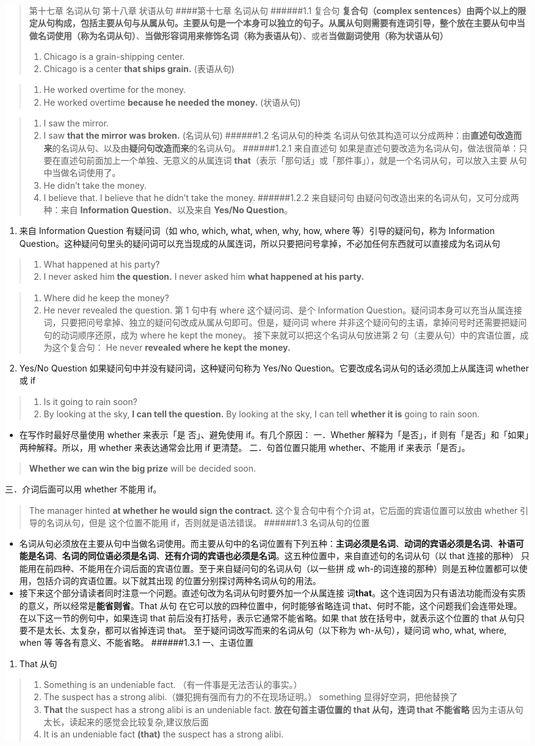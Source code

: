 >第十七章 名词从句
第十八章 状语从句
####第十七章 名词从句
######1.1 复合句
**复合句（complex sentences）**由两个以上的限定从句构成，包括主要从句与从属从句。主要从句是一个本身可以独立的句子。从属从句则需要有连词引导，整个放在主要从句中当做**名词使用（称为名词从句）**、**当做形容词用来修饰名词（称为表语从句）**、或者**当做副词使用（称为状语从句）**
> 1. Chicago is a grain-shipping center.
> 2. Chicago is a center **that ships grain.** (表语从句)

> 1. He worked overtime for the money.
> 2. He worked overtime **because he needed the money.** (状语从句)

> 1. I saw the mirror.
> 2. I saw **that the mirror was broken.** (名词从句)
######1.2 名词从句的种类
名词从句依其构造可以分成两种：由**直述句改造而来**的名词从句、以及由**疑问句改造而来**的名词从句。
######1.2.1 来自直述句
如果是直述句要改造为名词从句，做法很简单：只要在直述句前面加上一个单独、无意义的从属连词 **that**（表示「那句话」或「那件事」），就是一个名词从句，可以放入主要 从句中当做名词使用了。
>1. He didn’t take the money.
>2. I believe that.
>I believe that he didn’t take the money.
######1.2.2 来自疑问句
由疑问句改造出来的名词从句，又可分成两种：来自 **Information Question**、以及来自 **Yes/No Question**。
1. 来自 Information Question
有疑问词（如 who, which, what, when, why, how, where 等）引导的疑问句，称为 Information Question。这种疑问句里头的疑问词可以充当现成的从属连词，所以只要把问号拿掉，不必加任何东西就可以直接成为名词从句
> 1. What happened at his party?
> 2. I never asked him **the question.**
I never asked him **what happened at his party.**

> 1. Where did he keep the money?
> 2. He never revealed the question.
第 1 句中有 where 这个疑问词、是个 Information Question。疑问词本身可以充当从属连接词，只要把问号拿掉、独立的疑问句改成从属从句即可。但是，疑问词 where 并非这个疑问句的主语，拿掉问号时还需要把疑问句的动词顺序还原，成为 where he kept the money。 接下来就可以把这个名词从句放进第 2 句（主要从句）中的宾语位置，成为这个复合句：
He never **revealed where he kept the money.**

2. Yes/No Question
如果疑问句中并没有疑问词，这种疑问句称为 Yes/No Question。它要改成名词从句的话必须加上从属连词 whether 或 if
> 1. Is it going to rain soon?
> 2. By looking at the sky, **I can tell the question.**
> By looking at the sky, I can tell **whether it is** going to rain soon.
- 在写作时最好尽量使用 whether 来表示「是 否」、避免使用 if。有几个原因：
一．Whether 解释为「是否」，if 则有「是否」和「如果」两种解释。所以，用 whether
来表达通常会比用 if 更清楚。
二．句首位置只能用 whether、不能用 if 来表示「是否」。
> **Whether we can win the big prize** will be decided soon.

三．介词后面可以用 whether 不能用 if。
> The manager hinted **at whether he would sign the contract.**
这个复合句中有个介词 at，它后面的宾语位置可以放由 whether 引导的名词从句，但是 这个位置不能用 if，否则就是语法错误。
######1.3 名词从句的位置
- 名词从句必须放在主要从句中当做名词使用。而主要从句中的名词位置有下列五种：**主词必须是名词**、**动词的宾语必须是名词**、**补语可能是名词**、**名词的同位语必须是名词**、**还有介词的宾语也必须是名词**。这五种位置中，来自直述句的名词从句（以 that 连接的那种） 只能用在前四种、不能用在介词后面的宾语位置。至于来自疑问句的名词从句（以一些拼 成 wh-的词连接的那种）则是五种位置都可以使用，包括介词的宾语位置。以下就其出现 的位置分别探讨两种名词从句的用法。
- 接下来这个部分请读者同时注意一个问题。直述句改为名词从句时要外加一个从属连接 词**that**。这个连词因为只有语法功能而没有实质的意义，所以经常是**能省则省**。That 从句 在它可以放的四种位置中，何时能够省略连词 that、何时不能，这个问题我们会连带处理。 在以下这一节的例句中，如果连词 that 前后没有打括号，表示它通常不能省略。如果 that 放在括号中，就表示这个位置的 that 从句只要不是太长、太复杂，都可以省掉连词 that。 至于疑问词改写而来的名词从句（以下称为 wh-从句），疑问词 who, what, where, when 等 等各有意义、不能省略。
######1.3.1 一、主语位置
1. That 从句
>1. Something is an undeniable fact. （有一件事是无法否认的事实。）
> 2. The suspect has a strong alibi.（嫌犯拥有强而有力的不在现场证明。）
something 显得好空洞，把他替换了
> 3. **That** the suspect has a strong alibi is an undeniable fact.
**放在句首主语位置的 that 从句，连词 that 不能省略**
因为主语从句太长，读起来的感觉会比较复杂,建议放后面
> 4. It is an undeniable fact **(that)** the suspect has a strong alibi.